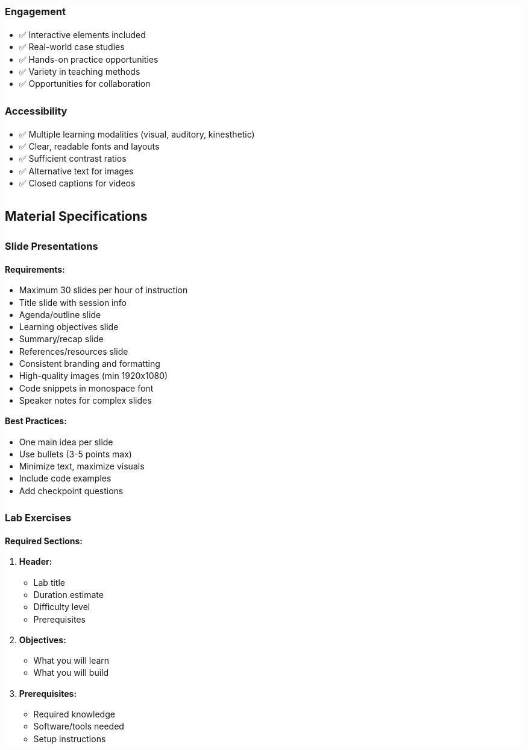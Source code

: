 ### Engagement
- ✅ Interactive elements included
- ✅ Real-world case studies
- ✅ Hands-on practice opportunities
- ✅ Variety in teaching methods
- ✅ Opportunities for collaboration

### Accessibility
- ✅ Multiple learning modalities (visual, auditory, kinesthetic)
- ✅ Clear, readable fonts and layouts
- ✅ Sufficient contrast ratios
- ✅ Alternative text for images
- ✅ Closed captions for videos

## Material Specifications

### Slide Presentations
**Requirements:**
- Maximum 30 slides per hour of instruction
- Title slide with session info
- Agenda/outline slide
- Learning objectives slide
- Summary/recap slide
- References/resources slide
- Consistent branding and formatting
- High-quality images (min 1920x1080)
- Code snippets in monospace font
- Speaker notes for complex slides

**Best Practices:**
- One main idea per slide
- Use bullets (3-5 points max)
- Minimize text, maximize visuals
- Include code examples
- Add checkpoint questions

### Lab Exercises
**Required Sections:**
1. **Header:**
   - Lab title
   - Duration estimate
   - Difficulty level
   - Prerequisites

2. **Objectives:**
   - What you will learn
   - What you will build

3. **Prerequisites:**
   - Required knowledge
   - Software/tools needed
   - Setup instructions
